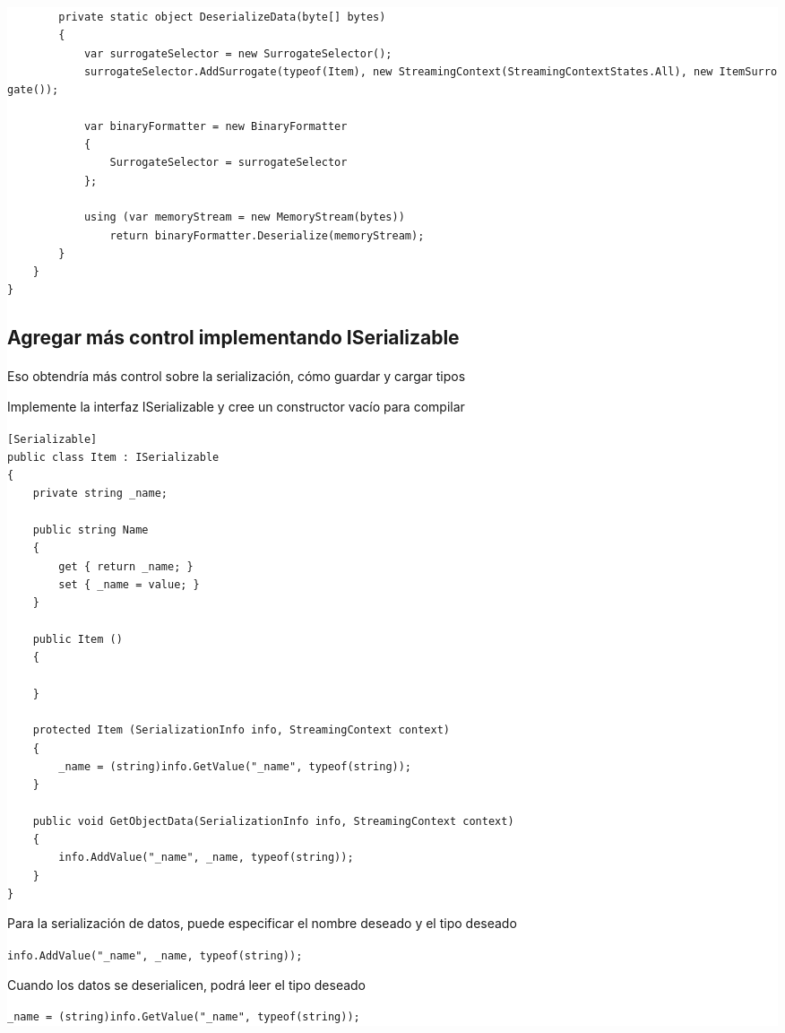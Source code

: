             private static object DeserializeData(byte[] bytes)
            {
                var surrogateSelector = new SurrogateSelector();
                surrogateSelector.AddSurrogate(typeof(Item), new StreamingContext(StreamingContextStates.All), new ItemSurrogate());
    
                var binaryFormatter = new BinaryFormatter
                {
                    SurrogateSelector = surrogateSelector
                };
    
                using (var memoryStream = new MemoryStream(bytes))
                    return binaryFormatter.Deserialize(memoryStream);
            }
        }
    }



## Agregar más control implementando ISerializable
Eso obtendría más control sobre la serialización, cómo guardar y cargar tipos

Implemente la interfaz ISerializable y cree un constructor vacío para compilar

    [Serializable]
    public class Item : ISerializable
    {
        private string _name;

        public string Name
        {
            get { return _name; }
            set { _name = value; }
        }

        public Item ()
        {

        }

        protected Item (SerializationInfo info, StreamingContext context)
        {
            _name = (string)info.GetValue("_name", typeof(string));
        }

        public void GetObjectData(SerializationInfo info, StreamingContext context)
        {
            info.AddValue("_name", _name, typeof(string));
        }
    }



Para la serialización de datos, puede especificar el nombre deseado y el tipo deseado

    info.AddValue("_name", _name, typeof(string));

Cuando los datos se deserialicen, podrá leer el tipo deseado

    _name = (string)info.GetValue("_name", typeof(string));


